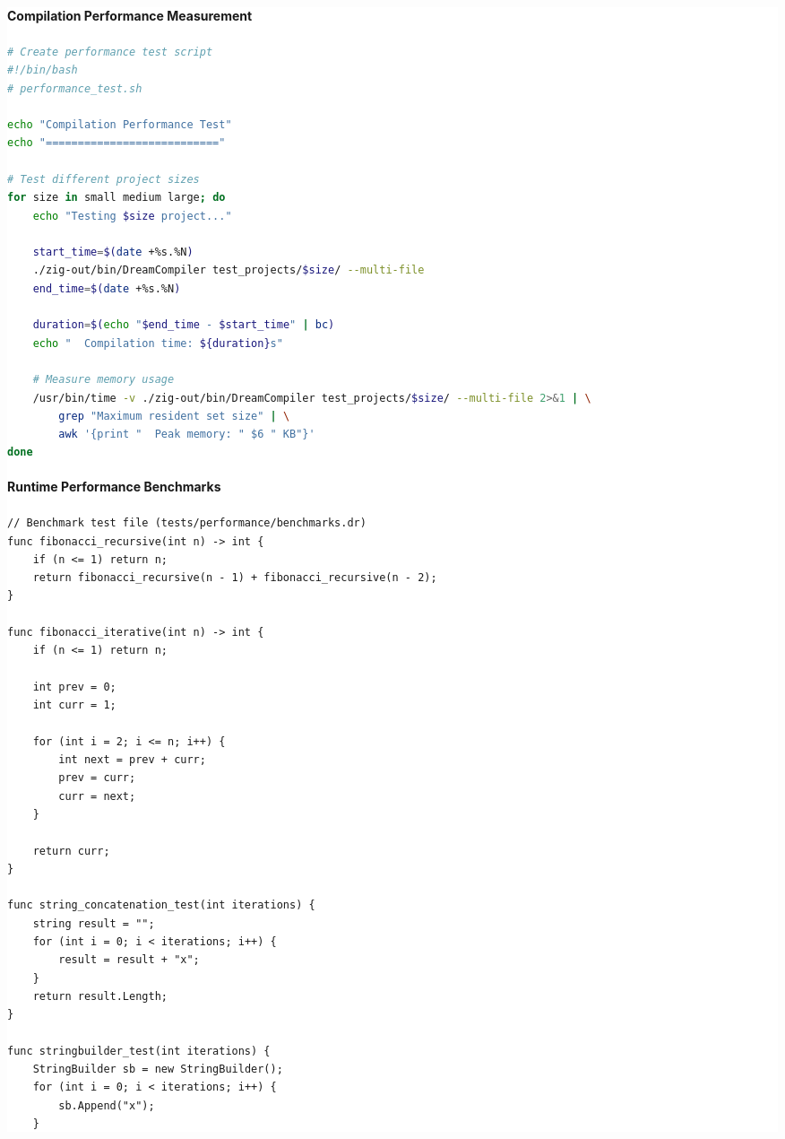#### Compilation Performance Measurement

```bash
# Create performance test script
#!/bin/bash
# performance_test.sh

echo "Compilation Performance Test"
echo "==========================="

# Test different project sizes
for size in small medium large; do
    echo "Testing $size project..."
    
    start_time=$(date +%s.%N)
    ./zig-out/bin/DreamCompiler test_projects/$size/ --multi-file
    end_time=$(date +%s.%N)
    
    duration=$(echo "$end_time - $start_time" | bc)
    echo "  Compilation time: ${duration}s"
    
    # Measure memory usage
    /usr/bin/time -v ./zig-out/bin/DreamCompiler test_projects/$size/ --multi-file 2>&1 | \
        grep "Maximum resident set size" | \
        awk '{print "  Peak memory: " $6 " KB"}'
done
```

#### Runtime Performance Benchmarks

```dream
// Benchmark test file (tests/performance/benchmarks.dr)
func fibonacci_recursive(int n) -> int {
    if (n <= 1) return n;
    return fibonacci_recursive(n - 1) + fibonacci_recursive(n - 2);
}

func fibonacci_iterative(int n) -> int {
    if (n <= 1) return n;
    
    int prev = 0;
    int curr = 1;
    
    for (int i = 2; i <= n; i++) {
        int next = prev + curr;
        prev = curr;
        curr = next;
    }
    
    return curr;
}

func string_concatenation_test(int iterations) {
    string result = "";
    for (int i = 0; i < iterations; i++) {
        result = result + "x";
    }
    return result.Length;
}

func stringbuilder_test(int iterations) {
    StringBuilder sb = new StringBuilder();
    for (int i = 0; i < iterations; i++) {
        sb.Append("x");
    }
```